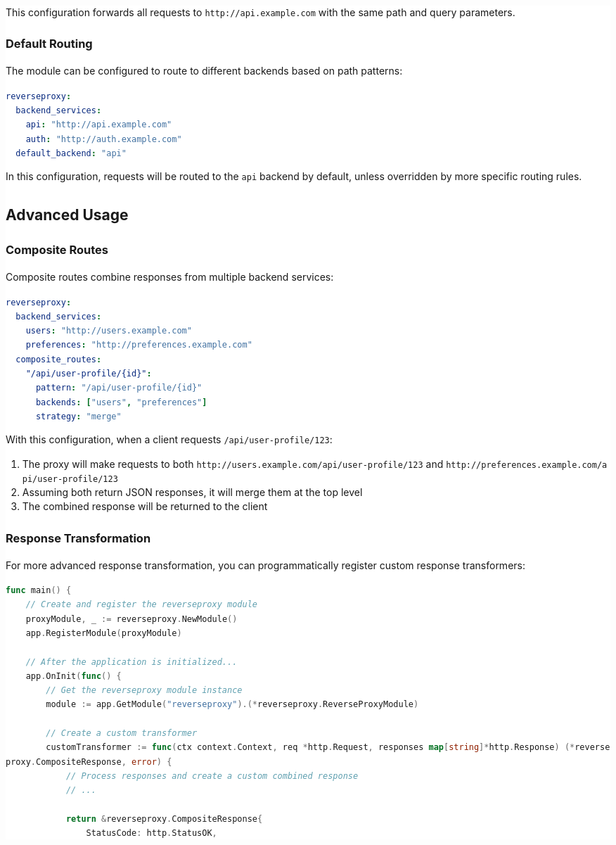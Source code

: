 This configuration forwards all requests to `http://api.example.com` with the same path and query parameters.

### Default Routing

The module can be configured to route to different backends based on path patterns:

```yaml
reverseproxy:
  backend_services:
    api: "http://api.example.com"
    auth: "http://auth.example.com"
  default_backend: "api"
```

In this configuration, requests will be routed to the `api` backend by default, unless overridden by more specific routing rules.

## Advanced Usage

### Composite Routes

Composite routes combine responses from multiple backend services:

```yaml
reverseproxy:
  backend_services:
    users: "http://users.example.com"
    preferences: "http://preferences.example.com"
  composite_routes:
    "/api/user-profile/{id}":
      pattern: "/api/user-profile/{id}"
      backends: ["users", "preferences"]
      strategy: "merge"
```

With this configuration, when a client requests `/api/user-profile/123`:

1. The proxy will make requests to both `http://users.example.com/api/user-profile/123` and `http://preferences.example.com/api/user-profile/123`
2. Assuming both return JSON responses, it will merge them at the top level
3. The combined response will be returned to the client

### Response Transformation

For more advanced response transformation, you can programmatically register custom response transformers:

```go
func main() {
    // Create and register the reverseproxy module
    proxyModule, _ := reverseproxy.NewModule()
    app.RegisterModule(proxyModule)
    
    // After the application is initialized...
    app.OnInit(func() {
        // Get the reverseproxy module instance
        module := app.GetModule("reverseproxy").(*reverseproxy.ReverseProxyModule)
        
        // Create a custom transformer
        customTransformer := func(ctx context.Context, req *http.Request, responses map[string]*http.Response) (*reverseproxy.CompositeResponse, error) {
            // Process responses and create a custom combined response
            // ...
            
            return &reverseproxy.CompositeResponse{
                StatusCode: http.StatusOK,
```